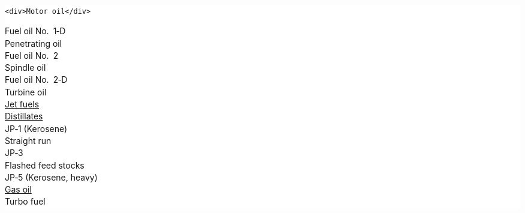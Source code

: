     <div>Motor oil</div>
  </td>
  <td>
    <div>Fuel oil No. 1‑D</div>
  </td>
</tr>
<tr>
  <td>
    <div>Penetrating oil</div>
  </td>
  <td>
    <div>Fuel oil No. 2</div>
  </td>
</tr>
<tr>
  <td>
    <div>Spindle oil</div>
  </td>
  <td>
    <div>Fuel oil No. 2‑D</div>
  </td>
</tr>
<tr>
  <td>
    <div>Turbine oil</div>
  </td>
  <td>
    <div><u>Jet fuels</u></div>
  </td>
</tr>
<tr>
  <td>
    <div><u>Distillates</u></div>
  </td>
  <td>
    <div>JP‑1 (Kerosene)</div>
  </td>
</tr>
<tr>
  <td>
    <div>Straight run</div>
  </td>
  <td>
    <div>JP‑3</div>
  </td>
</tr>
<tr>
  <td>
    <div>Flashed feed stocks</div>
  </td>
  <td>
    <div>JP‑5 (Kerosene, heavy)</div>
  </td>
</tr>
<tr>
  <td>
    <div><u>Gas oil</u></div>
  </td>
  <td>
    <div>Turbo fuel</div>
  </td>
</tr>
<tr>
  <td>